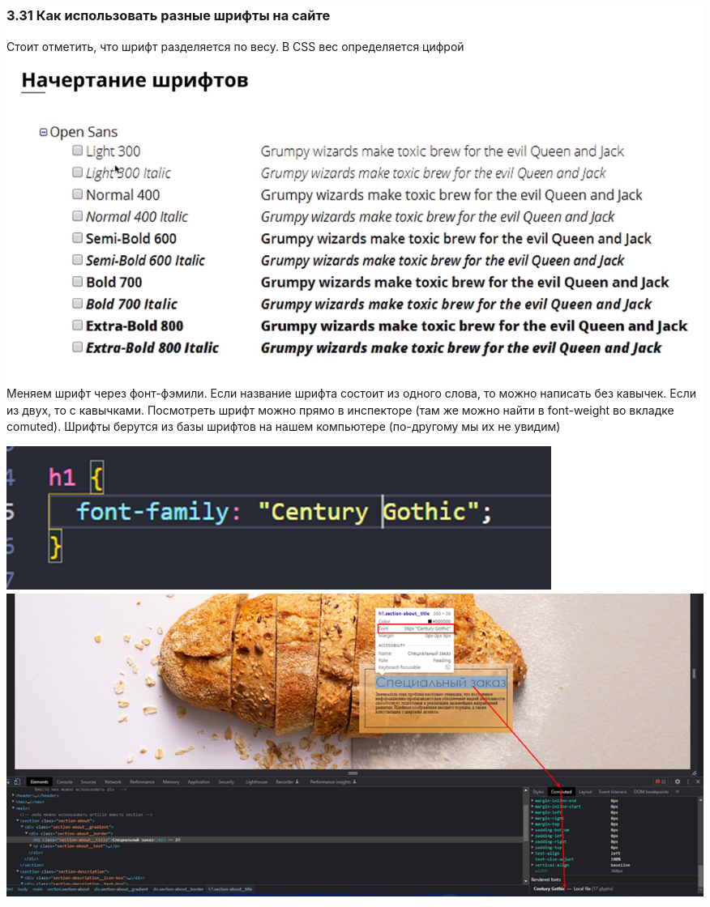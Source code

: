 ### **3.31 Как использовать разные шрифты на сайте**

Стоит отметить, что шрифт разделяется по весу. В CSS вес определяется цифрой

![](_png/5654580548341e78852cf015eda23676.png)

Меняем шрифт через фонт-фэмили. Если название шрифта состоит из одного слова, то можно написать без кавычек. Если из двух, то с кавычками. Посмотреть шрифт можно прямо в инспекторе (там же можно найти в font-weight во вкладке comuted). Шрифты берутся из базы шрифтов на нашем компьютере (по-другому мы их не увидим)

![](_png/69dc669dccd5f5ce8cfd723aed719222.png)![](_png/a82b2c33b3702be93e332da722e20357.png)

